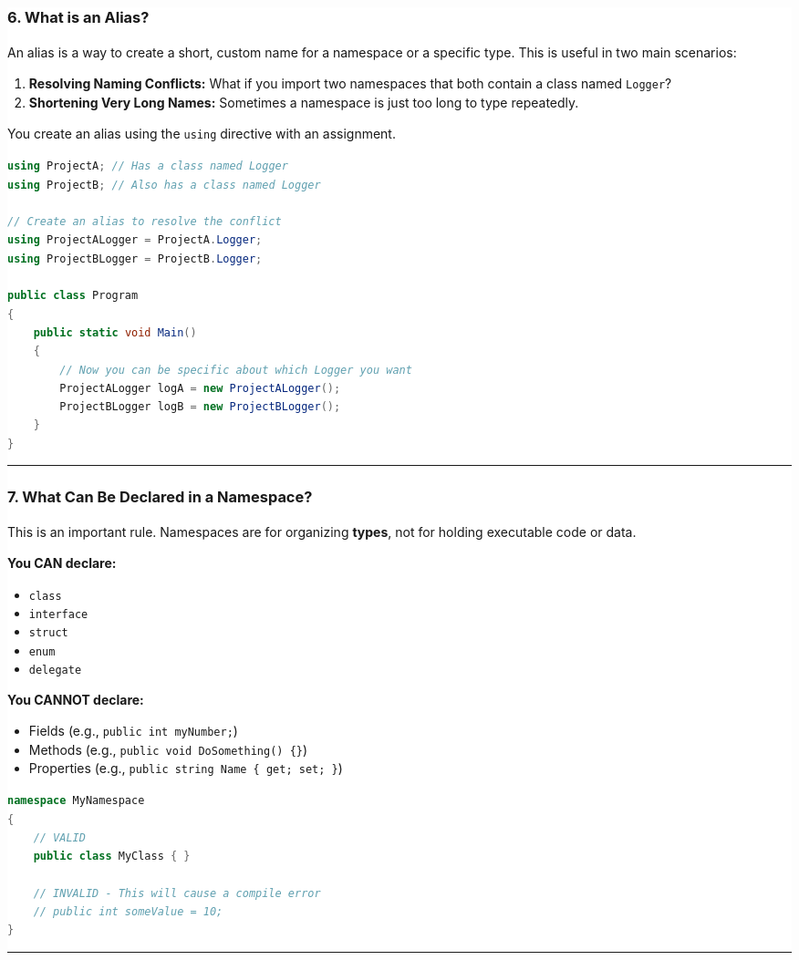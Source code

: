 
### 6. What is an Alias?

An alias is a way to create a short, custom name for a namespace or a specific type. This is useful in two main scenarios:

1. **Resolving Naming Conflicts:** What if you import two namespaces that both contain a class named `Logger`?
2. **Shortening Very Long Names:** Sometimes a namespace is just too long to type repeatedly.

You create an alias using the `using` directive with an assignment.

```csharp
using ProjectA; // Has a class named Logger
using ProjectB; // Also has a class named Logger

// Create an alias to resolve the conflict
using ProjectALogger = ProjectA.Logger;
using ProjectBLogger = ProjectB.Logger;

public class Program
{
    public static void Main()
    {
        // Now you can be specific about which Logger you want
        ProjectALogger logA = new ProjectALogger();
        ProjectBLogger logB = new ProjectBLogger();
    }
}

```

---

### 7. What Can Be Declared in a Namespace?

This is an important rule. Namespaces are for organizing **types**, not for holding executable code or data.

**You CAN declare:**

- `class`
- `interface`
- `struct`
- `enum`
- `delegate`

**You CANNOT declare:**

- Fields (e.g., `public int myNumber;`)
- Methods (e.g., `public void DoSomething() {}`)
- Properties (e.g., `public string Name { get; set; }`)

```csharp
namespace MyNamespace
{
    // VALID
    public class MyClass { }

    // INVALID - This will cause a compile error
    // public int someValue = 10;
}

```

---